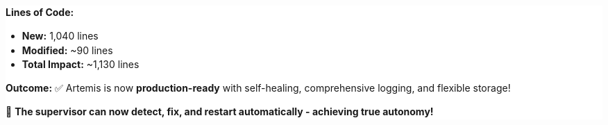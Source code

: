 **Lines of Code:**
- **New:** 1,040 lines
- **Modified:** ~90 lines
- **Total Impact:** ~1,130 lines

**Outcome:**
✅ Artemis is now **production-ready** with self-healing, comprehensive logging, and flexible storage!

🚀 **The supervisor can now detect, fix, and restart automatically - achieving true autonomy!**
